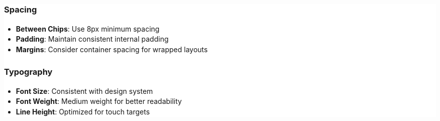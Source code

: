 ### Spacing
- **Between Chips**: Use 8px minimum spacing
- **Padding**: Maintain consistent internal padding
- **Margins**: Consider container spacing for wrapped layouts

### Typography
- **Font Size**: Consistent with design system
- **Font Weight**: Medium weight for better readability
- **Line Height**: Optimized for touch targets